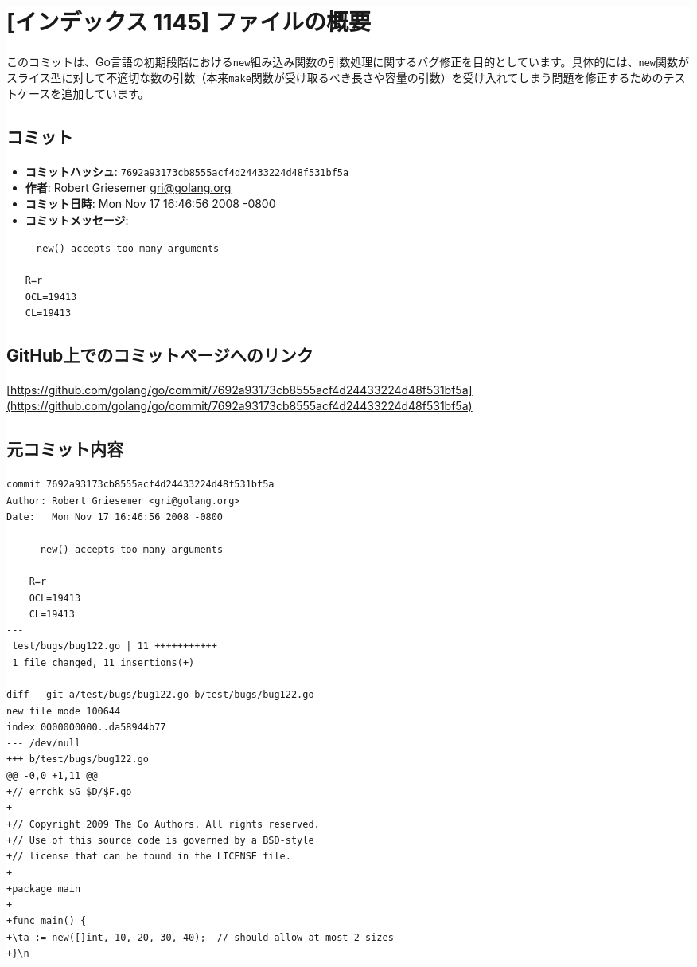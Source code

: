 # [インデックス 1145] ファイルの概要

このコミットは、Go言語の初期段階における`new`組み込み関数の引数処理に関するバグ修正を目的としています。具体的には、`new`関数がスライス型に対して不適切な数の引数（本来`make`関数が受け取るべき長さや容量の引数）を受け入れてしまう問題を修正するためのテストケースを追加しています。

## コミット

-   **コミットハッシュ**: `7692a93173cb8555acf4d24433224d48f531bf5a`
-   **作者**: Robert Griesemer <gri@golang.org>
-   **コミット日時**: Mon Nov 17 16:46:56 2008 -0800
-   **コミットメッセージ**:
    ```
    - new() accepts too many arguments

    R=r
    OCL=19413
    CL=19413
    ```

## GitHub上でのコミットページへのリンク

[https://github.com/golang/go/commit/7692a93173cb8555acf4d24433224d48f531bf5a](https://github.com/golang/go/commit/7692a93173cb8555acf4d24433224d48f531bf5a)

## 元コミット内容

```
commit 7692a93173cb8555acf4d24433224d48f531bf5a
Author: Robert Griesemer <gri@golang.org>
Date:   Mon Nov 17 16:46:56 2008 -0800

    - new() accepts too many arguments

    R=r
    OCL=19413
    CL=19413
---
 test/bugs/bug122.go | 11 +++++++++++
 1 file changed, 11 insertions(+)

diff --git a/test/bugs/bug122.go b/test/bugs/bug122.go
new file mode 100644
index 0000000000..da58944b77
--- /dev/null
+++ b/test/bugs/bug122.go
@@ -0,0 +1,11 @@
+// errchk $G $D/$F.go
+
+// Copyright 2009 The Go Authors. All rights reserved.
+// Use of this source code is governed by a BSD-style
+// license that can be found in the LICENSE file.
+
+package main
+
+func main() {
+\ta := new([]int, 10, 20, 30, 40);  // should allow at most 2 sizes
+}\n
```
